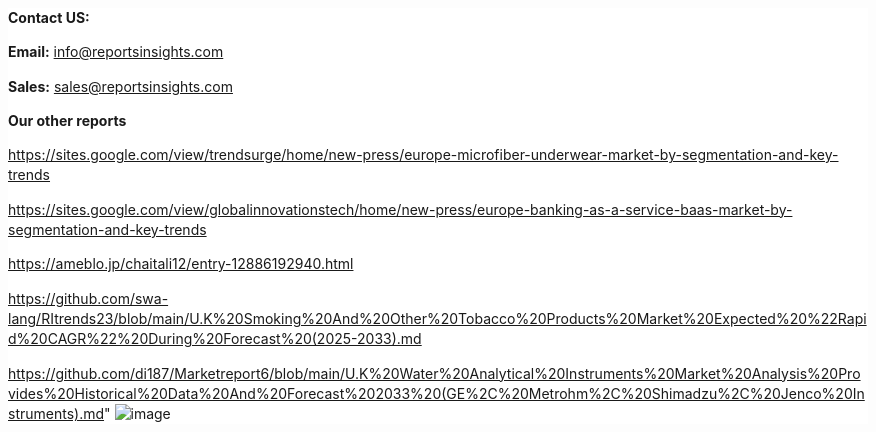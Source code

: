<strong>Contact US:</strong>

<p class=""""><b>Email:</b> <a href=mailto:info@reportsinsights.com>info@reportsinsights.com</a></p>
<p class=""""><b>Sales:</b> <a href=mailto:sales@reportsinsights.com>sales@reportsinsights.com</a></p>

<strong>Our other reports</strong>

<a href=https://sites.google.com/view/trendsurge/home/new-press/europe-microfiber-underwear-market-by-segmentation-and-key-trends>https://sites.google.com/view/trendsurge/home/new-press/europe-microfiber-underwear-market-by-segmentation-and-key-trends</a>

<a href=https://sites.google.com/view/globalinnovationstech/home/new-press/europe-banking-as-a-service-baas-market-by-segmentation-and-key-trends>https://sites.google.com/view/globalinnovationstech/home/new-press/europe-banking-as-a-service-baas-market-by-segmentation-and-key-trends</a>

<a href=https://ameblo.jp/chaitali12/entry-12886192940.html>https://ameblo.jp/chaitali12/entry-12886192940.html</a>

<a href=https://github.com/swa-lang/RItrends23/blob/main/U.K%20Smoking%20And%20Other%20Tobacco%20Products%20Market%20Expected%20%22Rapid%20CAGR%22%20During%20Forecast%20(2025-2033).md>https://github.com/swa-lang/RItrends23/blob/main/U.K%20Smoking%20And%20Other%20Tobacco%20Products%20Market%20Expected%20%22Rapid%20CAGR%22%20During%20Forecast%20(2025-2033).md</a>

<a href=https://github.com/di187/Marketreport6/blob/main/U.K%20Water%20Analytical%20Instruments%20Market%20Analysis%20Provides%20Historical%20Data%20And%20Forecast%202033%20(GE%2C%20Metrohm%2C%20Shimadzu%2C%20Jenco%20Instruments).md>https://github.com/di187/Marketreport6/blob/main/U.K%20Water%20Analytical%20Instruments%20Market%20Analysis%20Provides%20Historical%20Data%20And%20Forecast%202033%20(GE%2C%20Metrohm%2C%20Shimadzu%2C%20Jenco%20Instruments).md</a>"
![image](https://github.com/user-attachments/assets/d62b2e11-f671-4686-af69-0d748d0871d2)
